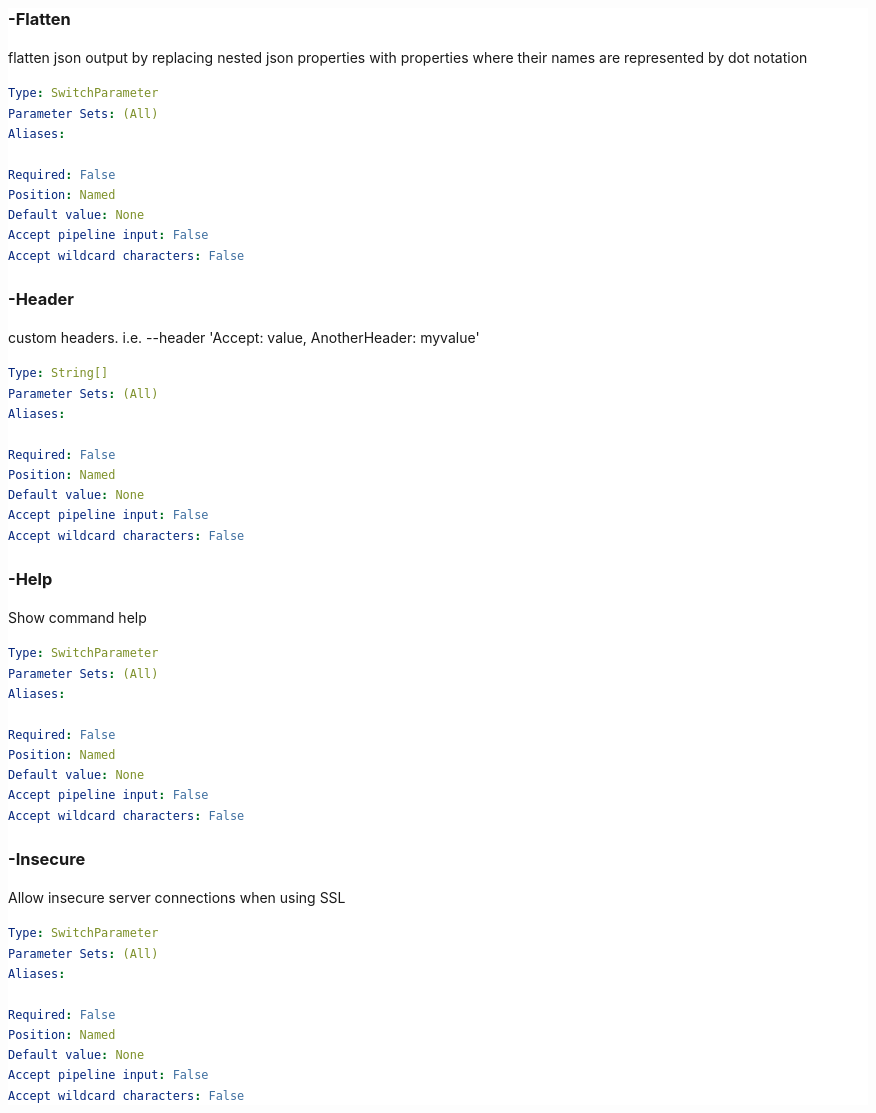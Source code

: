 ### -Flatten
flatten json output by replacing nested json properties with properties where their names are represented by dot notation

```yaml
Type: SwitchParameter
Parameter Sets: (All)
Aliases:

Required: False
Position: Named
Default value: None
Accept pipeline input: False
Accept wildcard characters: False
```

### -Header
custom headers.
i.e.
--header 'Accept: value, AnotherHeader: myvalue'

```yaml
Type: String[]
Parameter Sets: (All)
Aliases:

Required: False
Position: Named
Default value: None
Accept pipeline input: False
Accept wildcard characters: False
```

### -Help
Show command help

```yaml
Type: SwitchParameter
Parameter Sets: (All)
Aliases:

Required: False
Position: Named
Default value: None
Accept pipeline input: False
Accept wildcard characters: False
```

### -Insecure
Allow insecure server connections when using SSL

```yaml
Type: SwitchParameter
Parameter Sets: (All)
Aliases:

Required: False
Position: Named
Default value: None
Accept pipeline input: False
Accept wildcard characters: False
```
